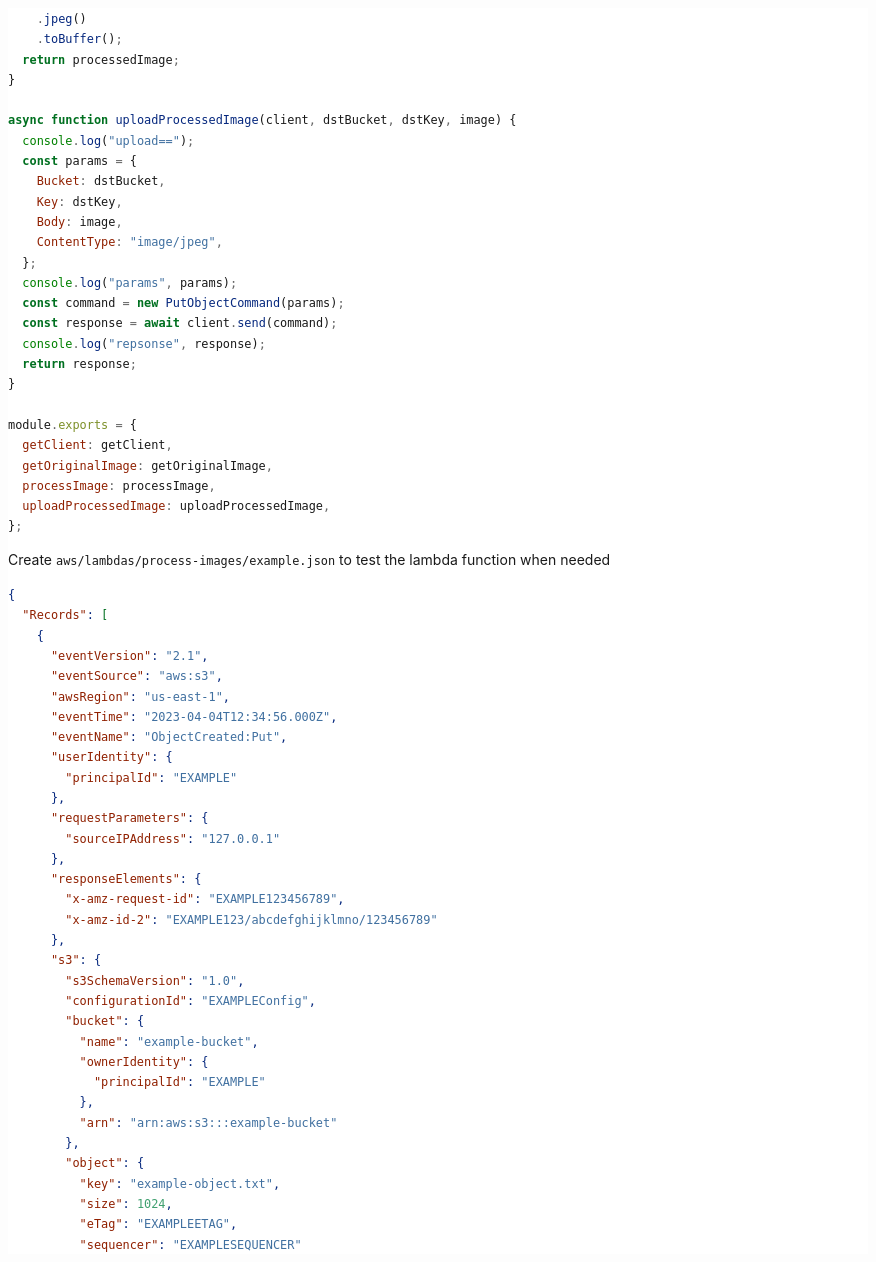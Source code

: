 ```jsx
    .jpeg()
    .toBuffer();
  return processedImage;
}

async function uploadProcessedImage(client, dstBucket, dstKey, image) {
  console.log("upload==");
  const params = {
    Bucket: dstBucket,
    Key: dstKey,
    Body: image,
    ContentType: "image/jpeg",
  };
  console.log("params", params);
  const command = new PutObjectCommand(params);
  const response = await client.send(command);
  console.log("repsonse", response);
  return response;
}

module.exports = {
  getClient: getClient,
  getOriginalImage: getOriginalImage,
  processImage: processImage,
  uploadProcessedImage: uploadProcessedImage,
};
```

Create `aws/lambdas/process-images/example.json` to test the lambda function when needed

```json
{
  "Records": [
    {
      "eventVersion": "2.1",
      "eventSource": "aws:s3",
      "awsRegion": "us-east-1",
      "eventTime": "2023-04-04T12:34:56.000Z",
      "eventName": "ObjectCreated:Put",
      "userIdentity": {
        "principalId": "EXAMPLE"
      },
      "requestParameters": {
        "sourceIPAddress": "127.0.0.1"
      },
      "responseElements": {
        "x-amz-request-id": "EXAMPLE123456789",
        "x-amz-id-2": "EXAMPLE123/abcdefghijklmno/123456789"
      },
      "s3": {
        "s3SchemaVersion": "1.0",
        "configurationId": "EXAMPLEConfig",
        "bucket": {
          "name": "example-bucket",
          "ownerIdentity": {
            "principalId": "EXAMPLE"
          },
          "arn": "arn:aws:s3:::example-bucket"
        },
        "object": {
          "key": "example-object.txt",
          "size": 1024,
          "eTag": "EXAMPLEETAG",
          "sequencer": "EXAMPLESEQUENCER"
```
